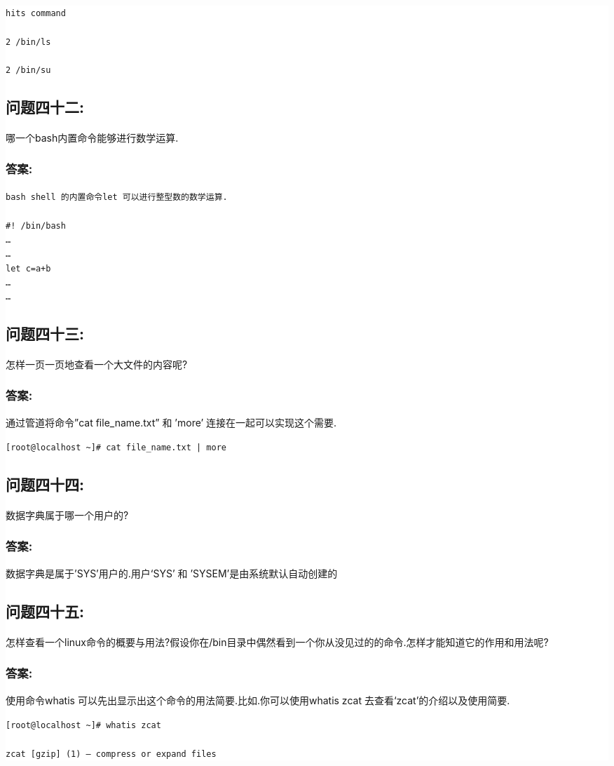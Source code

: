     hits command

    2 /bin/ls

    2 /bin/su

 

## 问题四十二:

哪一个bash内置命令能够进行数学运算. 


### 答案:

    bash shell 的内置命令let 可以进行整型数的数学运算. 

    #! /bin/bash
    …
    …
    let c=a+b
    …
    …

 

## 问题四十三:

怎样一页一页地查看一个大文件的内容呢?


### 答案:

通过管道将命令”cat file_name.txt” 和 ’more’ 连接在一起可以实现这个需要.

    [root@localhost ~]# cat file_name.txt | more

 

## 问题四十四:

数据字典属于哪一个用户的?


### 答案:

数据字典是属于’SYS’用户的.用户‘SYS’ 和 ’SYSEM’是由系统默认自动创建的

 

## 问题四十五:

怎样查看一个linux命令的概要与用法?假设你在/bin目录中偶然看到一个你从没见过的的命令.怎样才能知道它的作用和用法呢?


### 答案:

使用命令whatis 可以先出显示出这个命令的用法简要.比如.你可以使用whatis zcat 去查看‘zcat’的介绍以及使用简要. 

    [root@localhost ~]# whatis zcat

    zcat [gzip] (1) – compress or expand files
